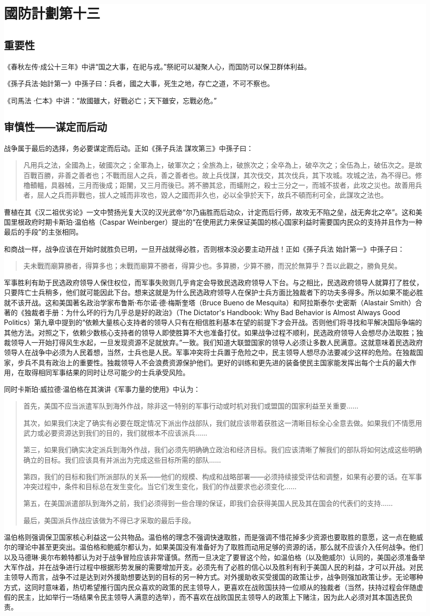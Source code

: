 # 國防計劃第十三



## 重要性

《春秋左传·成公十三年》中讲“国之大事，在祀与戎。”祭祀可以凝聚人心，而国防可以保卫群体利益。

《孫子兵法·始計第一》中孫子曰：兵者，國之大事，死生之地，存亡之道，不可不察也。

《司馬法 ·仁本》中讲：“故國雖大，好戰必亡；天下雖安，忘戰必危。”

## 审慎性——谋定而后动

战争属于最后的选择，务必要谋定而后动。正如《孫子兵法 謀攻第三》中孫子曰：

> 凡用兵之法，全國為上，破國次之；全軍為上，破軍次之；全旅為上，破旅次之；全卒為上，破卒次之；全伍為上，破伍次之。是故百戰百勝，非善之善者也；不戰而屈人之兵，善之善者也。故上兵伐謀，其次伐交，其次伐兵，其下攻城。攻城之法，為不得已。修櫓轒轀，具器械，三月而後成；距闉，又三月而後已。將不勝其忿，而蟻附之，殺士三分之一，而城不拔者，此攻之災也。故善用兵者，屈人之兵而非戰也，拔人之城而非攻也，毀人之國而非久也，必以全爭於天下，故兵不頓而利可全，此謀攻之法也。

曹植在其《汉二祖优劣论》一文中赞扬光复大汉的汉光武帝“尔乃庙胜而后动众，计定而后行师，故攻无不陷之垒，战无奔北之卒”。这和美国里根政府时期卡斯珀·温伯格（Caspar Weinberger）提出的“在使用武力来保证美国的核心国家利益时需要国内民众的支持并且作为一种最后的手段”的主张相同。

和商战一样，战争应该在开始时就胜负已明，一旦开战就得必胜，否则根本没必要主动开战！正如《孫子兵法 始計第一》中孫子曰：

> 夫未戰而廟算勝者，得算多也；未戰而廟算不勝者，得算少也。多算勝，少算不勝，而況於無算乎？吾以此觀之，勝負見矣。

军事胜利有助于民选政府领导人保住权位，而军事失败则几乎肯定会导致民选政府领导人下台。与之相比，民选政府领导人就算打了胜仗，只要阵亡士兵稍多，他们就可能因此下台。想来这就是为什么民选政府领导人在保护士兵方面比独裁者下的功夫多得多。所以如果不能必胜就不该开战。这和美国著名政治学家布鲁斯·布尔诺·德·梅斯奎塔（Bruce Bueno de Mesquita）和阿拉斯泰尔·史密斯（Alastair Smith）合著的《独裁者手册：为什么坏的行为几乎总是好的政治》（The Dictator's Handbook: Why Bad Behavior is Almost Always Good Politics）第九章中提到的“依赖大量核心支持者的领导人只有在相信胜利基本在望的前提下才会开战。否则他们将寻找和平解决国际争端的其他方法。对照之下，依赖少数核心支持者的领导人即使胜算不大也准备打仗。如果战争过程不顺利，民选政府领导人会想尽办法取胜；独裁领导人一开始打得风生水起，一旦发现资源不足就放弃。”一致。我们知道大联盟国家的领导人必须让多数人民满意。这就意味着民选政府领导人在战争中必须为人民着想，当然，士兵也是人民。军事冲突将士兵置于危险之中，民主领导人想尽办法要减少这样的危险。在独裁国家，步兵不具有政治上的重要性。独裁领导人不会浪费资源保护他们。更好的训练和更先进的装备使民主国家能发挥出每个士兵的最大作用，在取得相同军事结果的同时让尽可能少的士兵承受风险。

同时卡斯珀·威拉德·温伯格在其演讲《军事力量的使用》中认为：

> 首先，美国不应当派遣军队到海外作战，除非这一特别的军事行动或时机对我们或盟国的国家利益至关重要……
>
> 其次，如果我们决定了确实有必要在既定情况下派出作战部队，我们就应该带着获胜这一清晰目标全心全意去做。如果我们不情愿用武力或必要资源达到我们的目的，我们就根本不应该派兵……
>
> 第三，如果我们确实决定派兵到海外作战，我们必须先明确确立政治和经济目标。我们应该清晰了解我们的部队将如何达成这些明确确立的目标。我们应该具有并派出为完成这些目标所需的部队……
>
> 第四，我们的目标和我们所派部队的关系——他们的规模、构成和战略部署——必须持续接受评估和调整，如果有必要的话。在军事冲突过程中，条件和目标总在发生变化。当它们发生变化，我们的作战要求也必须变化……
>
> 第五，在美国派遣部队到海外之前，我们必须得到一些合理的保证，即我们会获得美国人民及其在国会的代表们的支持……
>
> 最后，美国派兵作战应该做为不得已才采取的最后手段。

温伯格则强调保卫国家核心利益这一公共物品。温伯格的理念不强调快速取胜，而是强调不惜花掉多少资源也要取胜的意愿，这一点在鲍威尔的理论中甚至更突出。温伯格和鲍威尔都认为，如果美国没有准备好为了取胜而动用足够的资源的话，那么就不应该介入任何战争。他们以及马德琳·奥尔布赖特都认为对于战争冒险应该非常谨慎。然而一旦决定了要冒这个险，如温伯格（以及鲍威尔）认同的，美国必须准备举大军作战，并在战争进行过程中根据形势发展的需要增加开支。必须先有了必胜的信心以及胜利有利于美国人民的利益，才可以开战。对民主领导人而言，战争不过是达到对外援助想要达到的目标的另一种方式。对外援助收买受援国的政策让步，战争则强加政策让步。无论哪种方式，这同时意味着，热切希望推行国内民众喜欢的政策的民主领导人，更喜欢在战败国扶持一位顺从的独裁者（当然，扶持过程会伴随虚假的民主，比如举行一场结果令民主领导人满意的选举），而不喜欢在战败国民主领导人的政策上下赌注，因为此人必须对其本国选民负责。
